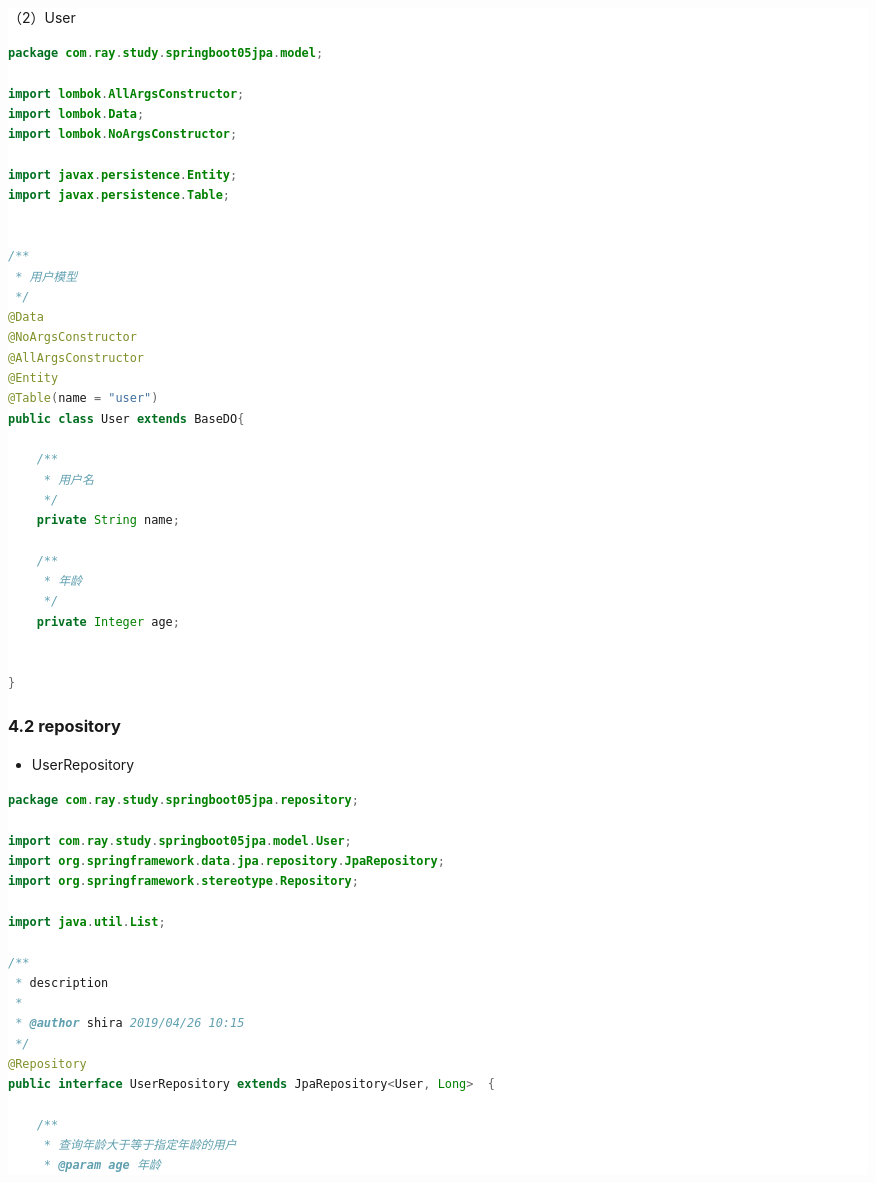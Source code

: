 

（2）User

```java
package com.ray.study.springboot05jpa.model;

import lombok.AllArgsConstructor;
import lombok.Data;
import lombok.NoArgsConstructor;

import javax.persistence.Entity;
import javax.persistence.Table;


/**
 * 用户模型
 */
@Data
@NoArgsConstructor
@AllArgsConstructor
@Entity
@Table(name = "user")
public class User extends BaseDO{

	/**
	 * 用户名
	 */
	private String name;

	/**
	 * 年龄
	 */
	private Integer age;


}


```



### 4.2 repository

- UserRepository

```java
package com.ray.study.springboot05jpa.repository;

import com.ray.study.springboot05jpa.model.User;
import org.springframework.data.jpa.repository.JpaRepository;
import org.springframework.stereotype.Repository;

import java.util.List;

/**
 * description
 *
 * @author shira 2019/04/26 10:15
 */
@Repository
public interface UserRepository extends JpaRepository<User, Long>  {

	/**
	 * 查询年龄大于等于指定年龄的用户
	 * @param age 年龄
```